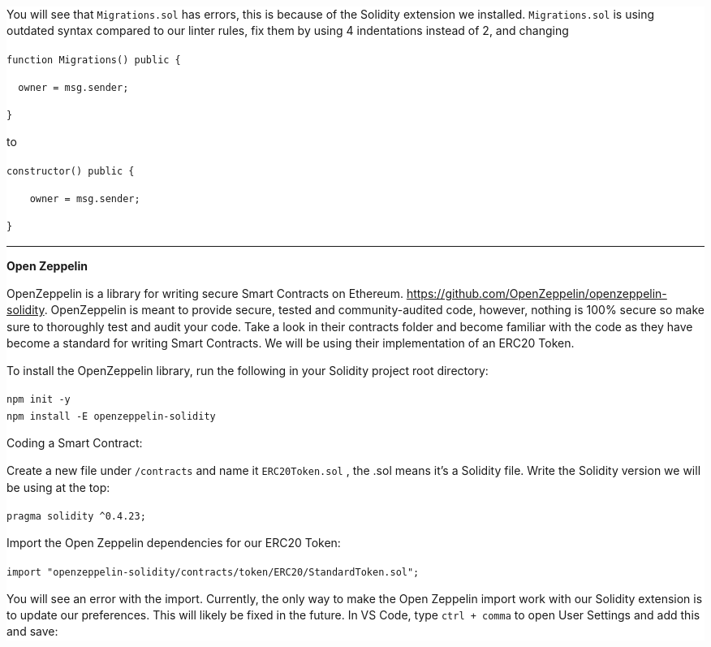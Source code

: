 You will see that `Migrations.sol` has errors, this is because of the Solidity extension we installed. `Migrations.sol` is using outdated syntax compared to our linter rules, fix them by using 4 indentations instead of 2, and changing

```
function Migrations() public {
```

```
  owner = msg.sender;
```

```
}
```

to

```
constructor() public {
```

```
    owner = msg.sender;
```

```
}
```

---

**Open Zeppelin**

OpenZeppelin is a library for writing secure Smart Contracts on Ethereum. <https://github.com/OpenZeppelin/openzeppelin-solidity>. OpenZeppelin is meant to provide secure, tested and community-audited code, however, nothing is 100% secure so make sure to thoroughly test and audit your code. Take a look in their contracts folder and become familiar with the code as they have become a standard for writing Smart Contracts. We will be using their implementation of an ERC20 Token.

To install the OpenZeppelin library, run the following in your Solidity project root directory:

```
npm init -y
npm install -E openzeppelin-solidity
```

Coding a Smart Contract:

Create a new file under `/contracts` and name it `ERC20Token.sol` , the .sol means it’s a Solidity file. Write the Solidity version we will be using at the top:

```
pragma solidity ^0.4.23;
```

Import the Open Zeppelin dependencies for our ERC20 Token:

```
import "openzeppelin-solidity/contracts/token/ERC20/StandardToken.sol";
```

You will see an error with the import. Currently, the only way to make the Open Zeppelin import work with our Solidity extension is to update our preferences. This will likely be fixed in the future. In VS Code, type `ctrl + comma` to open User Settings and add this and save:
